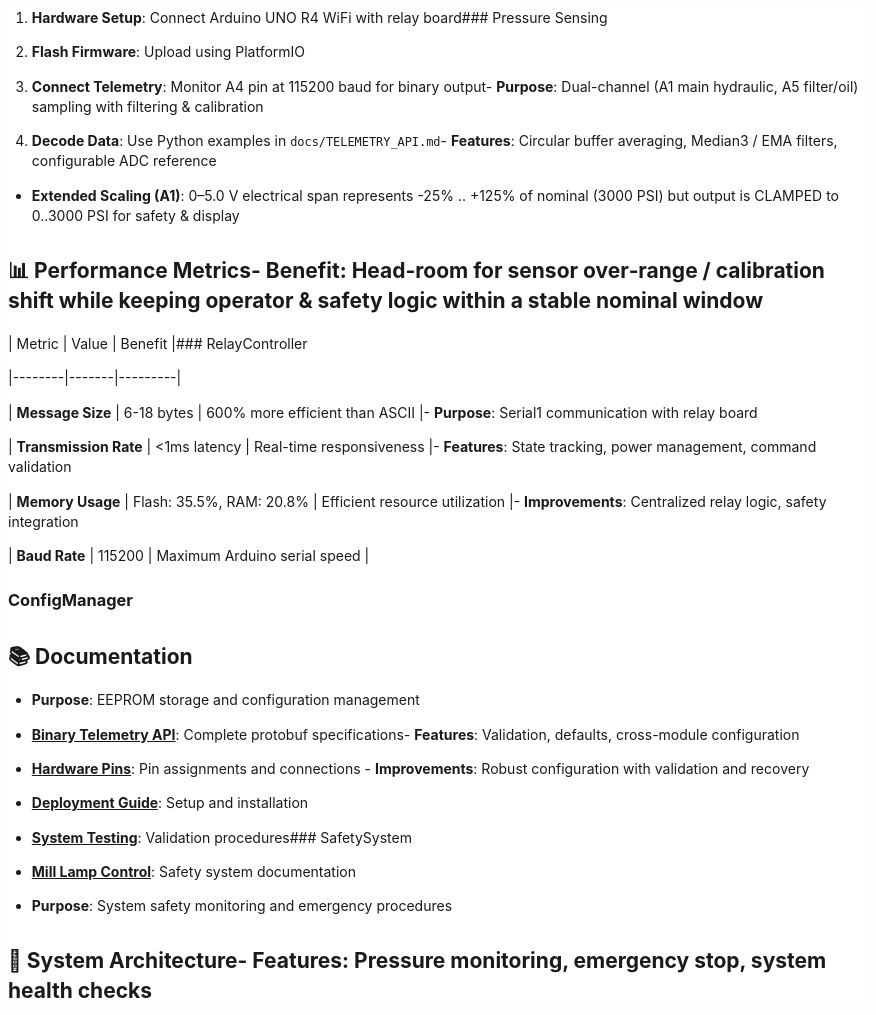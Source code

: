 

1. **Hardware Setup**: Connect Arduino UNO R4 WiFi with relay board### Pressure Sensing

2. **Flash Firmware**: Upload using PlatformIO

3. **Connect Telemetry**: Monitor A4 pin at 115200 baud for binary output- **Purpose**: Dual-channel (A1 main hydraulic, A5 filter/oil) sampling with filtering & calibration

4. **Decode Data**: Use Python examples in `docs/TELEMETRY_API.md`- **Features**: Circular buffer averaging, Median3 / EMA filters, configurable ADC reference

- **Extended Scaling (A1)**: 0–5.0 V electrical span represents -25% .. +125% of nominal (3000 PSI) but output is CLAMPED to 0..3000 PSI for safety & display

## 📊 Performance Metrics- **Benefit**: Head-room for sensor over‑range / calibration shift while keeping operator & safety logic within a stable nominal window



| Metric | Value | Benefit |### RelayController

|--------|-------|---------|

| **Message Size** | 6-18 bytes | 600% more efficient than ASCII |- **Purpose**: Serial1 communication with relay board

| **Transmission Rate** | <1ms latency | Real-time responsiveness |- **Features**: State tracking, power management, command validation

| **Memory Usage** | Flash: 35.5%, RAM: 20.8% | Efficient resource utilization |- **Improvements**: Centralized relay logic, safety integration

| **Baud Rate** | 115200 | Maximum Arduino serial speed |

### ConfigManager

## 📚 Documentation

- **Purpose**: EEPROM storage and configuration management

- **[Binary Telemetry API](TELEMETRY_API.md)**: Complete protobuf specifications- **Features**: Validation, defaults, cross-module configuration

- **[Hardware Pins](PINS.md)**: Pin assignments and connections  - **Improvements**: Robust configuration with validation and recovery

- **[Deployment Guide](DEPLOYMENT_GUIDE.md)**: Setup and installation

- **[System Testing](SYSTEM_TEST_SUITE.md)**: Validation procedures### SafetySystem

- **[Mill Lamp Control](MILL_LAMP.md)**: Safety system documentation

- **Purpose**: System safety monitoring and emergency procedures

## 🔄 System Architecture- **Features**: Pressure monitoring, emergency stop, system health checks
